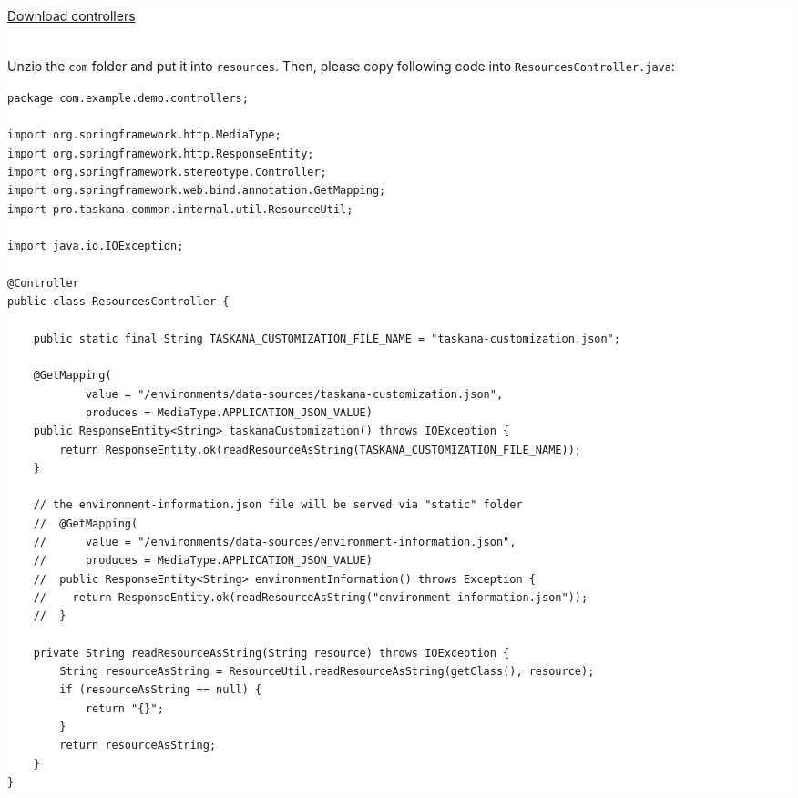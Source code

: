 
<div className={styles.buttons}>
<Link
            className="button button--secondary button--lg">
    <a
    className="button button--secondary button--lg"
    href={ require("../static/getting-started/com.zip").default }
    download
    target="_blank"
  >Download controllers </a>
    </Link>
</div> 
<br/>

Unzip the ```com``` folder and put it into ```resources```. Then, please copy following code
into ```ResourcesController.java```:

```
package com.example.demo.controllers;

import org.springframework.http.MediaType;
import org.springframework.http.ResponseEntity;
import org.springframework.stereotype.Controller;
import org.springframework.web.bind.annotation.GetMapping;
import pro.taskana.common.internal.util.ResourceUtil;

import java.io.IOException;

@Controller
public class ResourcesController {

    public static final String TASKANA_CUSTOMIZATION_FILE_NAME = "taskana-customization.json";

    @GetMapping(
            value = "/environments/data-sources/taskana-customization.json",
            produces = MediaType.APPLICATION_JSON_VALUE)
    public ResponseEntity<String> taskanaCustomization() throws IOException {
        return ResponseEntity.ok(readResourceAsString(TASKANA_CUSTOMIZATION_FILE_NAME));
    }

    // the environment-information.json file will be served via "static" folder
    //  @GetMapping(
    //      value = "/environments/data-sources/environment-information.json",
    //      produces = MediaType.APPLICATION_JSON_VALUE)
    //  public ResponseEntity<String> environmentInformation() throws Exception {
    //    return ResponseEntity.ok(readResourceAsString("environment-information.json"));
    //  }

    private String readResourceAsString(String resource) throws IOException {
        String resourceAsString = ResourceUtil.readResourceAsString(getClass(), resource);
        if (resourceAsString == null) {
            return "{}";
        }
        return resourceAsString;
    }
}
```
